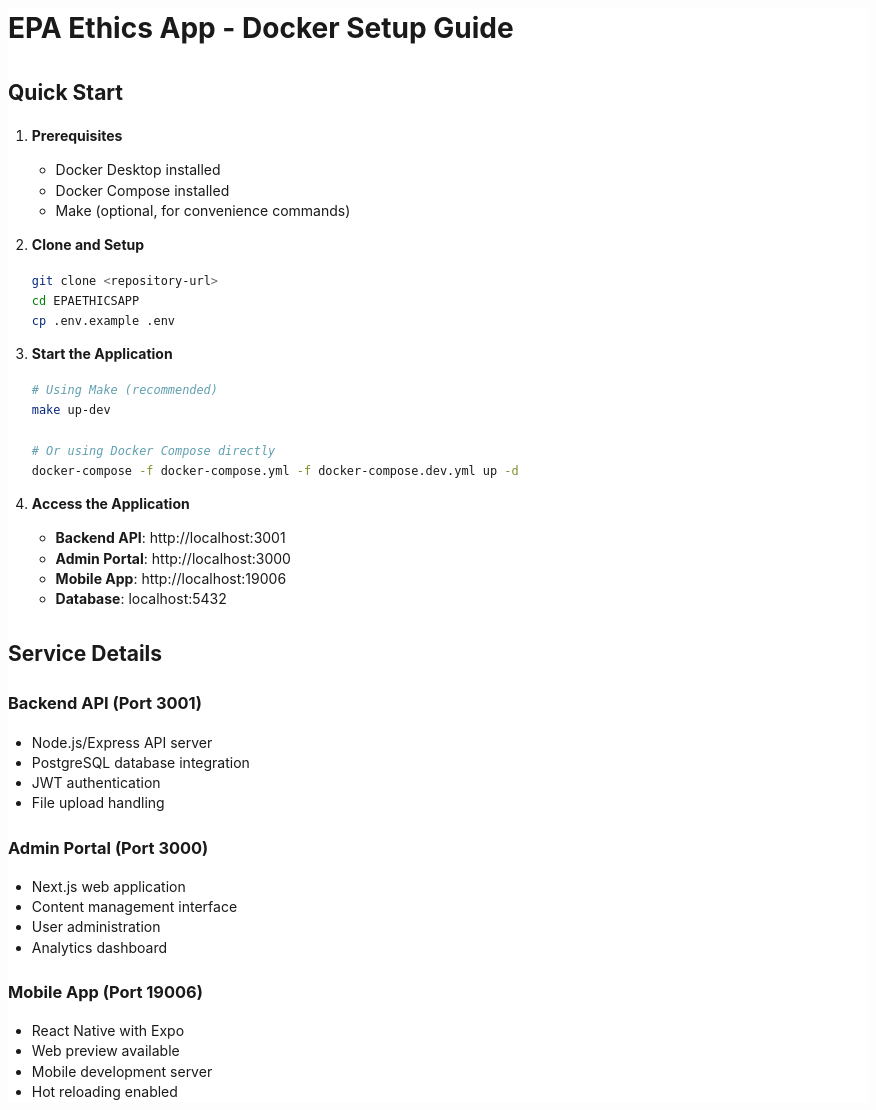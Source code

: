 # EPA Ethics App - Docker Setup Guide

## Quick Start

1. **Prerequisites**
   - Docker Desktop installed
   - Docker Compose installed
   - Make (optional, for convenience commands)

2. **Clone and Setup**
   ```bash
   git clone <repository-url>
   cd EPAETHICSAPP
   cp .env.example .env
   ```

3. **Start the Application**
   ```bash
   # Using Make (recommended)
   make up-dev

   # Or using Docker Compose directly
   docker-compose -f docker-compose.yml -f docker-compose.dev.yml up -d
   ```

4. **Access the Application**
   - **Backend API**: http://localhost:3001
   - **Admin Portal**: http://localhost:3000
   - **Mobile App**: http://localhost:19006
   - **Database**: localhost:5432

## Service Details

### Backend API (Port 3001)
- Node.js/Express API server
- PostgreSQL database integration
- JWT authentication
- File upload handling

### Admin Portal (Port 3000)
- Next.js web application
- Content management interface
- User administration
- Analytics dashboard

### Mobile App (Port 19006)
- React Native with Expo
- Web preview available
- Mobile development server
- Hot reloading enabled
